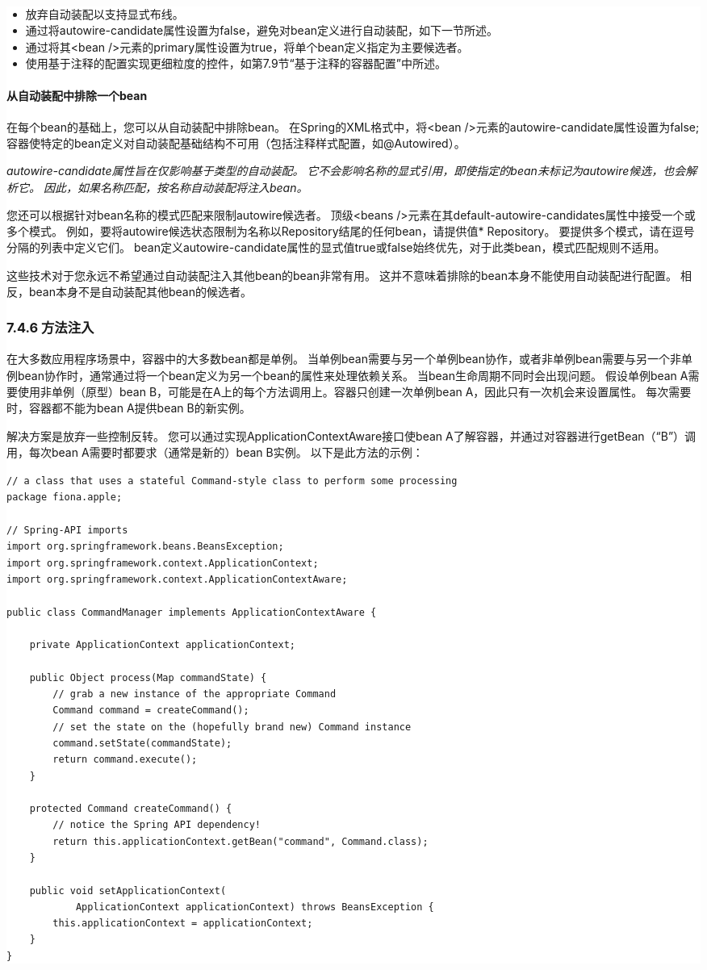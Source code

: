 * 放弃自动装配以支持显式布线。
* 通过将autowire-candidate属性设置为false，避免对bean定义进行自动装配，如下一节所述。
* 通过将其&lt;bean /&gt;元素的primary属性设置为true，将单个bean定义指定为主要候选者。
* 使用基于注释的配置实现更细粒度的控件，如第7.9节“基于注释的容器配置”中所述。

#### 从自动装配中排除一个bean

在每个bean的基础上，您可以从自动装配中排除bean。 在Spring的XML格式中，将&lt;bean /&gt;元素的autowire-candidate属性设置为false; 容器使特定的bean定义对自动装配基础结构不可用（包括注释样式配置，如@Autowired）。

_autowire-candidate属性旨在仅影响基于类型的自动装配。 它不会影响名称的显式引用，即使指定的bean未标记为autowire候选，也会解析它。 因此，如果名称匹配，按名称自动装配将注入bean。_

您还可以根据针对bean名称的模式匹配来限制autowire候选者。 顶级&lt;beans /&gt;元素在其default-autowire-candidates属性中接受一个或多个模式。 例如，要将autowire候选状态限制为名称以Repository结尾的任何bean，请提供值\* Repository。 要提供多个模式，请在逗号分隔的列表中定义它们。 bean定义autowire-candidate属性的显式值true或false始终优先，对于此类bean，模式匹配规则不适用。

这些技术对于您永远不希望通过自动装配注入其他bean的bean非常有用。 这并不意味着排除的bean本身不能使用自动装配进行配置。 相反，bean本身不是自动装配其他bean的候选者。

### 7.4.6 方法注入

在大多数应用程序场景中，容器中的大多数bean都是单例。 当单例bean需要与另一个单例bean协作，或者非单例bean需要与另一个非单例bean协作时，通常通过将一个bean定义为另一个bean的属性来处理依赖关系。 当bean生命周期不同时会出现问题。 假设单例bean A需要使用非单例（原型）bean B，可能是在A上的每个方法调用上。容器只创建一次单例bean A，因此只有一次机会来设置属性。 每次需要时，容器都不能为bean A提供bean B的新实例。

解决方案是放弃一些控制反转。 您可以通过实现ApplicationContextAware接口使bean A了解容器，并通过对容器进行getBean（“B”）调用，每次bean A需要时都要求（通常是新的）bean B实例。 以下是此方法的示例：

```
// a class that uses a stateful Command-style class to perform some processing
package fiona.apple;

// Spring-API imports
import org.springframework.beans.BeansException;
import org.springframework.context.ApplicationContext;
import org.springframework.context.ApplicationContextAware;

public class CommandManager implements ApplicationContextAware {

    private ApplicationContext applicationContext;

    public Object process(Map commandState) {
        // grab a new instance of the appropriate Command
        Command command = createCommand();
        // set the state on the (hopefully brand new) Command instance
        command.setState(commandState);
        return command.execute();
    }

    protected Command createCommand() {
        // notice the Spring API dependency!
        return this.applicationContext.getBean("command", Command.class);
    }

    public void setApplicationContext(
            ApplicationContext applicationContext) throws BeansException {
        this.applicationContext = applicationContext;
    }
}
```
